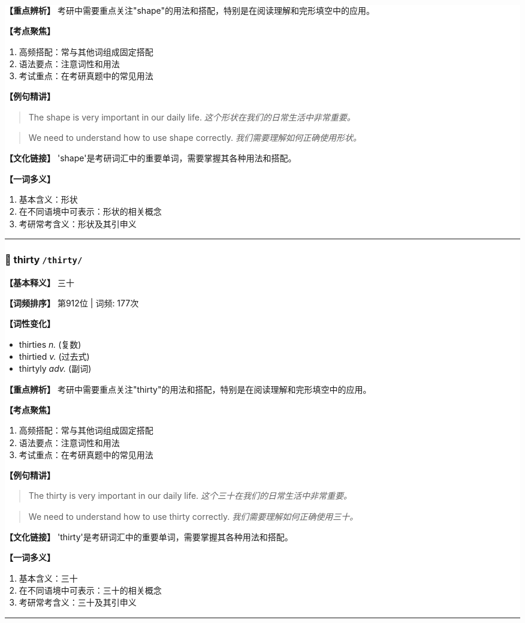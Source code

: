 **【重点辨析】**
考研中需要重点关注"shape"的用法和搭配，特别是在阅读理解和完形填空中的应用。

**【考点聚焦】**
1. 高频搭配：常与其他词组成固定搭配
2. 语法要点：注意词性和用法
3. 考试重点：在考研真题中的常见用法

**【例句精讲】**
> The shape is very important in our daily life.
> *这个形状在我们的日常生活中非常重要。*

> We need to understand how to use shape correctly.
> *我们需要理解如何正确使用形状。*

**【文化链接】**
'shape'是考研词汇中的重要单词，需要掌握其各种用法和搭配。

**【一词多义】**
1. 基本含义：形状
2. 在不同语境中可表示：形状的相关概念
3. 考研常考含义：形状及其引申义

---
### 💫 thirty `/thirty/`

**【基本释义】** 三十

**【词频排序】** 第912位 | 词频: 177次

**【词性变化】**
- thirties *n.* (复数)
- thirtied *v.* (过去式)
- thirtyly *adv.* (副词)

**【重点辨析】**
考研中需要重点关注"thirty"的用法和搭配，特别是在阅读理解和完形填空中的应用。

**【考点聚焦】**
1. 高频搭配：常与其他词组成固定搭配
2. 语法要点：注意词性和用法
3. 考试重点：在考研真题中的常见用法

**【例句精讲】**
> The thirty is very important in our daily life.
> *这个三十在我们的日常生活中非常重要。*

> We need to understand how to use thirty correctly.
> *我们需要理解如何正确使用三十。*

**【文化链接】**
'thirty'是考研词汇中的重要单词，需要掌握其各种用法和搭配。

**【一词多义】**
1. 基本含义：三十
2. 在不同语境中可表示：三十的相关概念
3. 考研常考含义：三十及其引申义

---